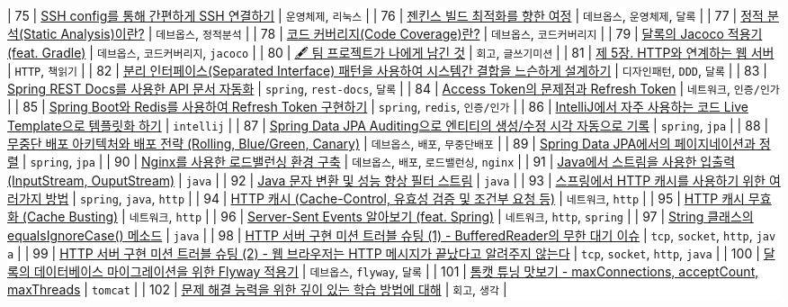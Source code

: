 | 75   | [SSH config를 통해 간편하게 SSH 연결하기](https://hudi.blog/ssh-config/)                                                                                        | `운영체제`, `리눅스`                                 |
| 76   | [젠킨스 빌드 최적화를 향한 여정](https://hudi.blog/jenkins-build-optimization/)                                                                                 | `데브옵스`, `운영체제`, `달록`                       |
| 77   | [정적 분석(Static Analysis)이란?](https://hudi.blog/static-analysis/)                                                                                           | `데브옵스`, `정적분석`                               |
| 78   | [코드 커버리지(Code Coverage)란?](https://hudi.blog/code-coverage/)                                                                                             | `데브옵스`, `코드커버리지`                           |
| 79   | [달록의 Jacoco 적용기 (feat. Gradle)](https://hudi.blog/dallog-jacoco/)                                                                                         | `데브옵스`, `코드커버리지`, `jacoco`                 |
| 80   | [🖋 팀 프로젝트가 나에게 남긴 것](https://hudi.blog/what-the-woowacourse-team-project-left-me/)                                                                  | `회고`, `글쓰기미션`                                 |
| 81   | [제 5장. HTTP와 연계하는 웹 서버](https://hudi.blog/http-and-network-basic-5/)                                                                                  | `HTTP`, `책읽기`                                     |
| 82   | [분리 인터페이스(Separated Interface) 패턴을 사용하여 시스템간 결합을 느슨하게 설계하기](https://hudi.blog/separated-interface-pattern/)                        | `디자인패턴`, `DDD`, `달록`                          |
| 83   | [Spring REST Docs를 사용한 API 문서 자동화](https://hudi.blog/spring-rest-docs/)                                                                                | `spring`, `rest-docs`, `달록`                        |
| 84   | [Access Token의 문제점과 Refresh Token](https://hudi.blog/spring-rest-docs/)                                                                                    | `네트워크`, `인증/인가`                              |
| 85   | [Spring Boot와 Redis를 사용하여 Refresh Token 구현하기](https://hudi.blog/refresh-token-in-spring-boot-with-redis/)                                             | `spring`, `redis`, `인증/인가`                       |
| 86   | [IntelliJ에서 자주 사용하는 코드 Live Template으로 템플릿화 하기](https://hudi.blog/intellij-live-template/)                                                    | `intellij`                                           |
| 87   | [Spring Data JPA Auditing으로 엔티티의 생성/수정 시각 자동으로 기록](https://hudi.blog/spring-data-jpa-auditing-create-update-date/)                            | `spring`, `jpa`                                      |
| 88   | [무중단 배포 아키텍처와 배포 전략 (Rolling, Blue/Green, Canary)](https://hudi.blog/zero-downtime-deployment/)                                                   | `데브옵스`, `배포`, `무중단배포`                     |
| 89   | [Spring Data JPA에서의 페이지네이션과 정렬](https://hudi.blog/spring-data-jpa-pagination/)                                                                      | `spring`, `jpa`                                      |
| 90   | [Nginx를 사용한 로드밸런싱 환경 구축](https://hudi.blog/load-balancing-with-nginx/)                                                                             | `데브옵스`, `배포`, `로드밸런싱`, `nginx`            |
| 91   | [Java에서 스트림을 사용한 입출력 (InputStream, OuputStream)](https://hudi.blog/java-inputstream-outputstream/)                                                  | `java`                                               |
| 92   | [Java 문자 변환 및 성능 향상 필터 스트림](https://hudi.blog/java-filter-stream/)                                                                                | `java`                                               |
| 93   | [스프링에서 HTTP 캐시를 사용하기 위한 여러가지 방법](https://hudi.blog/spring-http-caching/)                                                                    | `spring`, `java`, `http`                             |
| 94   | [HTTP 캐시 (Cache-Control, 유효성 검증 및 조건부 요청 등)](https://hudi.blog/http-cache/)                                                                       | `네트워크`, `http`                                   |
| 95   | [HTTP 캐시 무효화 (Cache Busting)](https://hudi.blog/http-cache-busting/)                                                                                       | `네트워크`, `http`                                   |
| 96   | [Server-Sent Events 알아보기 (feat. Spring)](https://hudi.blog/server-sent-events-with-spring/)                                                                 | `네트워크`, `http`, `spring`                         |
| 97   | [String 클래스의 equalsIgnoreCase() 메소드](https://hudi.blog/java-equals-ignore-case/)                                                                         | `java`                                               |
| 98   | [HTTP 서버 구현 미션 트러블 슈팅 (1) - BufferedReader의 무한 대기 이슈](https://hudi.blog/woowacourse-level4-tcp-troubleshooting/)                              | `tcp`, `socket`, `http`, `java`                      |
| 99   | [HTTP 서버 구현 미션 트러블 슈팅 (2) - 웹 브라우저는 HTTP 메시지가 끝났다고 알려주지 않는다](https://hudi.blog/woowacourse-level4-tcp-troubleshooting-2/)       | `tcp`, `socket`, `http`, `java`                      |
| 100  | [달록의 데이터베이스 마이그레이션을 위한 Flyway 적용기](https://hudi.blog/dallog-flyway/)                                                                       | `데브옵스`, `flyway`, `달록`                         |
| 101  | [톰캣 튜닝 맛보기 - maxConnections, acceptCount, maxThreads](https://hudi.blog/tomcat-tuning-exercise/)                                                         | `tomcat`                                             |
| 102  | [문제 해결 능력을 위한 깊이 있는 학습 방법에 대해](https://hudi.blog/how-to-deep-dive/)                                                                         | `회고`, `생각`                                       |